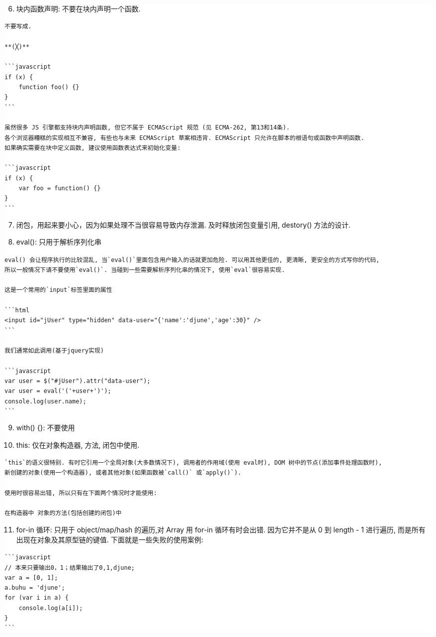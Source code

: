   6. 块内函数声明: 不要在块内声明一个函数. 

    不要写成.

    **(╳)**

    ```javascript
    if (x) {
        function foo() {}
    }
    ```

    虽然很多 JS 引擎都支持块内声明函数, 但它不属于 ECMAScript 规范 (见 ECMA-262, 第13和14条).
    各个浏览器糟糕的实现相互不兼容, 有些也与未来 ECMAScript 草案相违背. ECMAScript 只允许在脚本的根语句或函数中声明函数.
    如果确实需要在块中定义函数, 建议使用函数表达式来初始化变量:

    ```javascript
    if (x) {
        var foo = function() {}
    }
    ```

  7. 闭包，用起来要小心，因为如果处理不当很容易导致内存泄漏. 及时释放闭包变量引用, destory() 方法的设计. 

  8. eval(): 只用于解析序列化串

    eval() 会让程序执行的比较混乱, 当`eval()`里面包含用户输入的话就更加危险. 可以用其他更佳的, 更清晰, 更安全的方式写你的代码,
    所以一般情况下请不要使用`eval()`. 当碰到一些需要解析序列化串的情况下, 使用`eval`很容易实现.

    这是一个常用的`input`标签里面的属性

    ```html
    <input id="jUser" type="hidden" data-user="{'name':'djune','age':30}" />
    ```

    我们通常如此调用(基于jquery实现)

    ```javascript
    var user = $("#jUser").attr("data-user");
    var user = eval('('+user+')');
    console.log(user.name);
    ```

  9. with() {}: 不要使用 

  10. this: 仅在对象构造器, 方法, 闭包中使用. 

    `this`的语义很特别. 有时它引用一个全局对象(大多数情况下), 调用者的作用域(使用 eval时), DOM 树中的节点(添加事件处理函数时),
    新创建的对象(使用一个构造器), 或者其他对象(如果函数被`call()` 或`apply()`).

    使用时很容易出错, 所以只有在下面两个情况时才能使用:

    在构造器中 对象的方法(包括创建的闭包)中

  11. for-in 循环: 只用于 object/map/hash 的遍历,对 Array 用 for-in 循环有时会出错. 因为它并不是从 0 到 length - 1 进行遍历, 而是所有出现在对象及其原型链的键值. 下面就是一些失败的使用案例: 

    ```javascript
    // 本来只要输出0，1；结果输出了0,1,djune;
    var a = [0, 1];
    a.buhu = 'djune';
    for (var i in a) {
        console.log(a[i]);
    }
    ```
